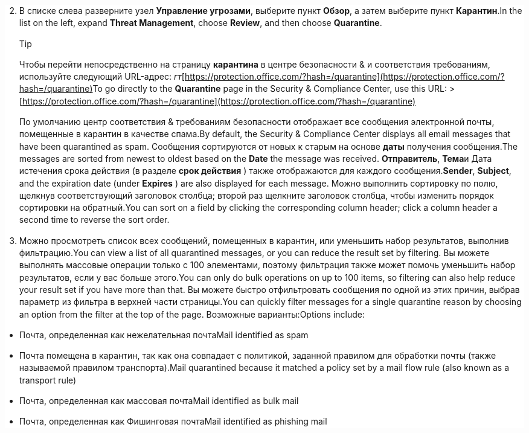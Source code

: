 2. <span data-ttu-id="f2d40-120">В списке слева разверните узел **Управление угрозами**, выберите пункт **Обзор**, а затем выберите пункт **Карантин**.</span><span class="sxs-lookup"><span data-stu-id="f2d40-120">In the list on the left, expand **Threat Management**, choose **Review**, and then choose **Quarantine**.</span></span>
    
    > [!TIP]
    > <span data-ttu-id="f2d40-121">Чтобы перейти непосредственно на страницу **карантина** в центре безопасности &amp; и соответствия требованиям, используйте следующий URL-адрес: _гт_[https://protection.office.com/?hash=/quarantine](https://protection.office.com/?hash=/quarantine)</span><span class="sxs-lookup"><span data-stu-id="f2d40-121">To go directly to the **Quarantine** page in the Security &amp; Compliance Center, use this URL: > [https://protection.office.com/?hash=/quarantine](https://protection.office.com/?hash=/quarantine)</span></span>
  
    <span data-ttu-id="f2d40-122">По умолчанию центр соответствия &amp; требованиям безопасности отображает все сообщения электронной почты, помещенные в карантин в качестве спама.</span><span class="sxs-lookup"><span data-stu-id="f2d40-122">By default, the Security &amp; Compliance Center displays all email messages that have been quarantined as spam.</span></span> <span data-ttu-id="f2d40-123">Сообщения сортируются от новых к старым на основе **даты** получения сообщения.</span><span class="sxs-lookup"><span data-stu-id="f2d40-123">The messages are sorted from newest to oldest based on the **Date** the message was received.</span></span> <span data-ttu-id="f2d40-124">**Отправитель**, **Тема**и Дата истечения срока действия (в разделе **срок действия** ) также отображаются для каждого сообщения.</span><span class="sxs-lookup"><span data-stu-id="f2d40-124">**Sender**, **Subject**, and the expiration date (under **Expires** ) are also displayed for each message.</span></span> <span data-ttu-id="f2d40-125">Можно выполнить сортировку по полю, щелкнув соответствующий заголовок столбца; второй раз щелкните заголовок столбца, чтобы изменить порядок сортировки на обратный.</span><span class="sxs-lookup"><span data-stu-id="f2d40-125">You can sort on a field by clicking the corresponding column header; click a column header a second time to reverse the sort order.</span></span> 
    
3. <span data-ttu-id="f2d40-126">Можно просмотреть список всех сообщений, помещенных в карантин, или уменьшить набор результатов, выполнив фильтрацию.</span><span class="sxs-lookup"><span data-stu-id="f2d40-126">You can view a list of all quarantined messages, or you can reduce the result set by filtering.</span></span> <span data-ttu-id="f2d40-127">Вы можете выполнять массовые операции только с 100 элементами, поэтому фильтрация также может помочь уменьшить набор результатов, если у вас больше этого.</span><span class="sxs-lookup"><span data-stu-id="f2d40-127">You can only do bulk operations on up to 100 items, so filtering can also help reduce your result set if you have more than that.</span></span> <span data-ttu-id="f2d40-128">Вы можете быстро отфильтровать сообщения по одной из этих причин, выбрав параметр из фильтра в верхней части страницы.</span><span class="sxs-lookup"><span data-stu-id="f2d40-128">You can quickly filter messages for a single quarantine reason by choosing an option from the filter at the top of the page.</span></span> <span data-ttu-id="f2d40-129">Возможные варианты:</span><span class="sxs-lookup"><span data-stu-id="f2d40-129">Options include:</span></span>
    
  - <span data-ttu-id="f2d40-130">Почта, определенная как нежелательная почта</span><span class="sxs-lookup"><span data-stu-id="f2d40-130">Mail identified as spam</span></span>
    
  - <span data-ttu-id="f2d40-131">Почта помещена в карантин, так как она совпадает с политикой, заданной правилом для обработки почты (также называемой правилом транспорта).</span><span class="sxs-lookup"><span data-stu-id="f2d40-131">Mail quarantined because it matched a policy set by a mail flow rule (also known as a transport rule)</span></span>
    
  - <span data-ttu-id="f2d40-132">Почта, определенная как массовая почта</span><span class="sxs-lookup"><span data-stu-id="f2d40-132">Mail identified as bulk mail</span></span>
    
  - <span data-ttu-id="f2d40-133">Почта, определенная как Фишинговая почта</span><span class="sxs-lookup"><span data-stu-id="f2d40-133">Mail identified as phishing mail</span></span>
    